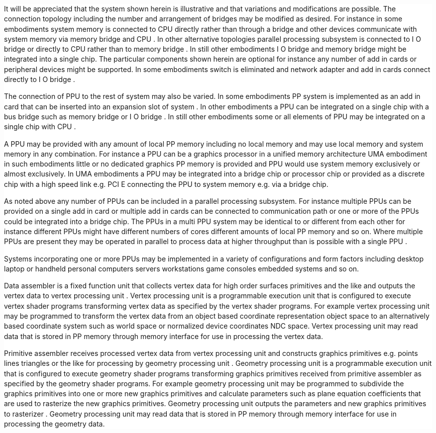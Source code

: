 It will be appreciated that the system shown herein is illustrative and that variations and modifications are possible. The connection topology including the number and arrangement of bridges may be modified as desired. For instance in some embodiments system memory is connected to CPU directly rather than through a bridge and other devices communicate with system memory via memory bridge and CPU . In other alternative topologies parallel processing subsystem is connected to I O bridge or directly to CPU rather than to memory bridge . In still other embodiments I O bridge and memory bridge might be integrated into a single chip. The particular components shown herein are optional for instance any number of add in cards or peripheral devices might be supported. In some embodiments switch is eliminated and network adapter and add in cards connect directly to I O bridge .

The connection of PPU to the rest of system may also be varied. In some embodiments PP system is implemented as an add in card that can be inserted into an expansion slot of system . In other embodiments a PPU can be integrated on a single chip with a bus bridge such as memory bridge or I O bridge . In still other embodiments some or all elements of PPU may be integrated on a single chip with CPU .

A PPU may be provided with any amount of local PP memory including no local memory and may use local memory and system memory in any combination. For instance a PPU can be a graphics processor in a unified memory architecture UMA embodiment in such embodiments little or no dedicated graphics PP memory is provided and PPU would use system memory exclusively or almost exclusively. In UMA embodiments a PPU may be integrated into a bridge chip or processor chip or provided as a discrete chip with a high speed link e.g. PCI E connecting the PPU to system memory e.g. via a bridge chip.

As noted above any number of PPUs can be included in a parallel processing subsystem. For instance multiple PPUs can be provided on a single add in card or multiple add in cards can be connected to communication path or one or more of the PPUs could be integrated into a bridge chip. The PPUs in a multi PPU system may be identical to or different from each other for instance different PPUs might have different numbers of cores different amounts of local PP memory and so on. Where multiple PPUs are present they may be operated in parallel to process data at higher throughput than is possible with a single PPU .

Systems incorporating one or more PPUs may be implemented in a variety of configurations and form factors including desktop laptop or handheld personal computers servers workstations game consoles embedded systems and so on.

Data assembler is a fixed function unit that collects vertex data for high order surfaces primitives and the like and outputs the vertex data to vertex processing unit . Vertex processing unit is a programmable execution unit that is configured to execute vertex shader programs transforming vertex data as specified by the vertex shader programs. For example vertex processing unit may be programmed to transform the vertex data from an object based coordinate representation object space to an alternatively based coordinate system such as world space or normalized device coordinates NDC space. Vertex processing unit may read data that is stored in PP memory through memory interface for use in processing the vertex data.

Primitive assembler receives processed vertex data from vertex processing unit and constructs graphics primitives e.g. points lines triangles or the like for processing by geometry processing unit . Geometry processing unit is a programmable execution unit that is configured to execute geometry shader programs transforming graphics primitives received from primitive assembler as specified by the geometry shader programs. For example geometry processing unit may be programmed to subdivide the graphics primitives into one or more new graphics primitives and calculate parameters such as plane equation coefficients that are used to rasterize the new graphics primitives. Geometry processing unit outputs the parameters and new graphics primitives to rasterizer . Geometry processing unit may read data that is stored in PP memory through memory interface for use in processing the geometry data.
